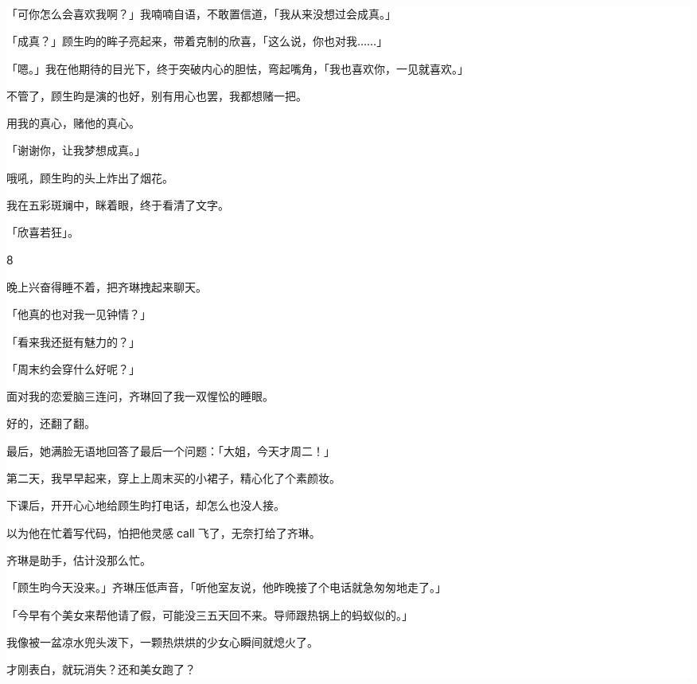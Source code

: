 「可你怎么会喜欢我啊？」我喃喃自语，不敢置信道，「我从来没想过会成真。」


「成真？」顾生昀的眸子亮起来，带着克制的欣喜，「这么说，你也对我……」


「嗯。」我在他期待的目光下，终于突破内心的胆怯，弯起嘴角，「我也喜欢你，一见就喜欢。」


不管了，顾生昀是演的也好，别有用心也罢，我都想赌一把。


用我的真心，赌他的真心。


「谢谢你，让我梦想成真。」


哦吼，顾生昀的头上炸出了烟花。


我在五彩斑斓中，眯着眼，终于看清了文字。


「欣喜若狂」。


8


晚上兴奋得睡不着，把齐琳拽起来聊天。


「他真的也对我一见钟情？」


「看来我还挺有魅力的？」


「周末约会穿什么好呢？」


面对我的恋爱脑三连问，齐琳回了我一双惺忪的睡眼。


好的，还翻了翻。


最后，她满脸无语地回答了最后一个问题：「大姐，今天才周二！」


第二天，我早早起来，穿上上周末买的小裙子，精心化了个素颜妆。


下课后，开开心心地给顾生昀打电话，却怎么也没人接。


以为他在忙着写代码，怕把他灵感 call 飞了，无奈打给了齐琳。


齐琳是助手，估计没那么忙。


「顾生昀今天没来。」齐琳压低声音，「听他室友说，他昨晚接了个电话就急匆匆地走了。」


「今早有个美女来帮他请了假，可能没三五天回不来。导师跟热锅上的蚂蚁似的。」


我像被一盆凉水兜头泼下，一颗热烘烘的少女心瞬间就熄火了。


才刚表白，就玩消失？还和美女跑了？
